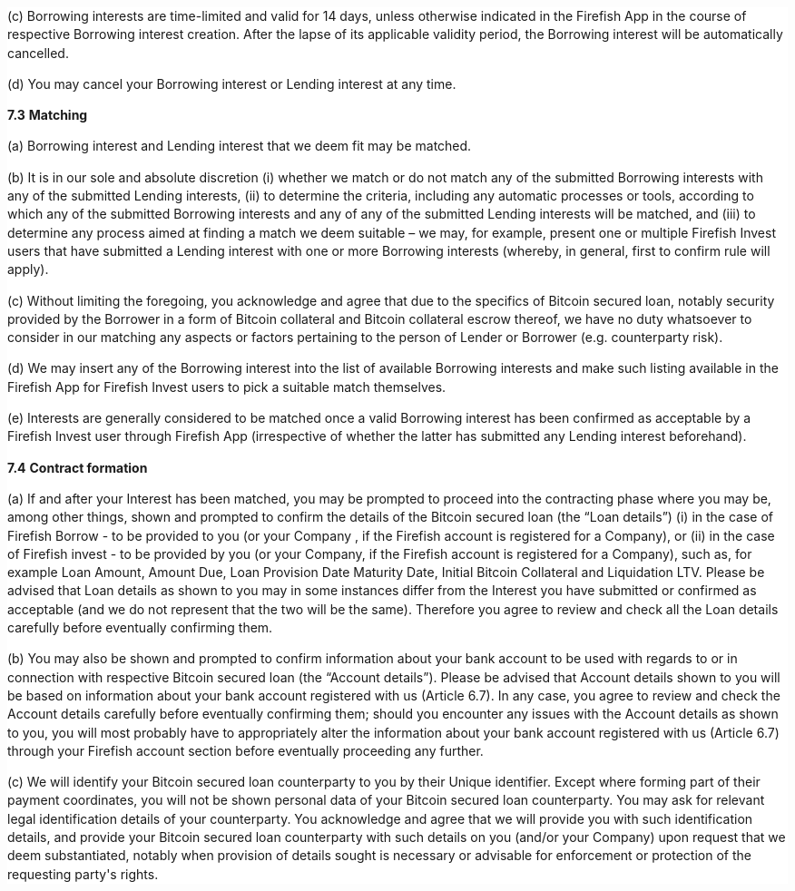 (c)	Borrowing interests are time-limited and valid for 14 days, unless otherwise indicated in the Firefish App in the course of respective Borrowing interest creation. After the lapse of its applicable validity period, the Borrowing interest will be automatically cancelled.

(d)	You may cancel your Borrowing interest or Lending interest at any time.

**7.3**   **Matching**   

(a)	Borrowing interest and Lending interest that we deem fit may be matched.

(b)	It is in our sole and absolute discretion (i) whether we match or do not match any of the submitted Borrowing interests with any of the submitted Lending interests, (ii) to determine the criteria, including any automatic processes or tools, according to which any of the submitted Borrowing interests and any of any of the submitted Lending interests will be matched, and (iii) to determine any process aimed at finding a match we deem suitable – we may, for example, present one or multiple Firefish Invest users that have submitted a Lending interest with one or more Borrowing interests (whereby, in general, first to confirm rule will apply).

(c)	Without limiting the foregoing, you acknowledge and agree that due to the specifics of Bitcoin secured loan, notably security provided by the Borrower in a form of Bitcoin collateral and Bitcoin collateral escrow thereof, we have no duty whatsoever to consider in our matching any aspects or factors pertaining to the person of Lender or Borrower (e.g. counterparty risk).

(d)	We may insert any of the Borrowing interest into the list of available Borrowing interests and make such listing available in the Firefish App for Firefish Invest users to pick a suitable match themselves.

(e)	Interests are generally considered to be matched once a valid Borrowing interest has been confirmed as acceptable by a Firefish Invest user through Firefish App (irrespective of whether the latter has submitted any Lending interest beforehand).

**7.4**   **Contract formation**   

(a)	If and after your Interest has been matched, you may be prompted to proceed into the contracting phase where you may be, among other things, shown and prompted to confirm the details of the Bitcoin secured loan (the “Loan details”) (i) in the case of Firefish Borrow - to be provided to you (or your Company , if the Firefish account is registered for a Company), or (ii) in the case of Firefish invest - to be provided by you (or your Company, if the Firefish account is registered for a Company), such as, for example Loan Amount, Amount Due, Loan Provision Date Maturity Date, Initial Bitcoin Collateral and Liquidation LTV. Please be advised that Loan details as shown to you may in some instances differ from the Interest you have submitted or confirmed as acceptable (and we do not represent that the two will be the same). Therefore you agree to review and check all the Loan details carefully before eventually confirming them.

(b)	You may also be shown and prompted to confirm information about your bank account to be used with regards to or in connection with respective Bitcoin secured loan (the “Account details”). Please be advised that Account details shown to you will be based on information about your bank account registered with us (Article 6.7). In any case, you agree to review and check the Account details carefully before eventually confirming them; should you encounter any issues with the Account details as shown to you, you will most probably have to appropriately alter the information about your bank account registered with us (Article 6.7) through your Firefish account section before eventually proceeding any further.

(c)	We will identify your Bitcoin secured loan counterparty to you by their Unique identifier. Except where forming part of their payment coordinates, you will not be shown personal data of your Bitcoin secured loan counterparty. You may ask for relevant legal identification details of your counterparty. You acknowledge and agree that we will provide you with such identification details, and provide your Bitcoin secured loan counterparty with such details on you (and/or your Company) upon request that we deem substantiated, notably when provision of details sought is necessary or advisable  for enforcement or protection of the requesting party's rights.
